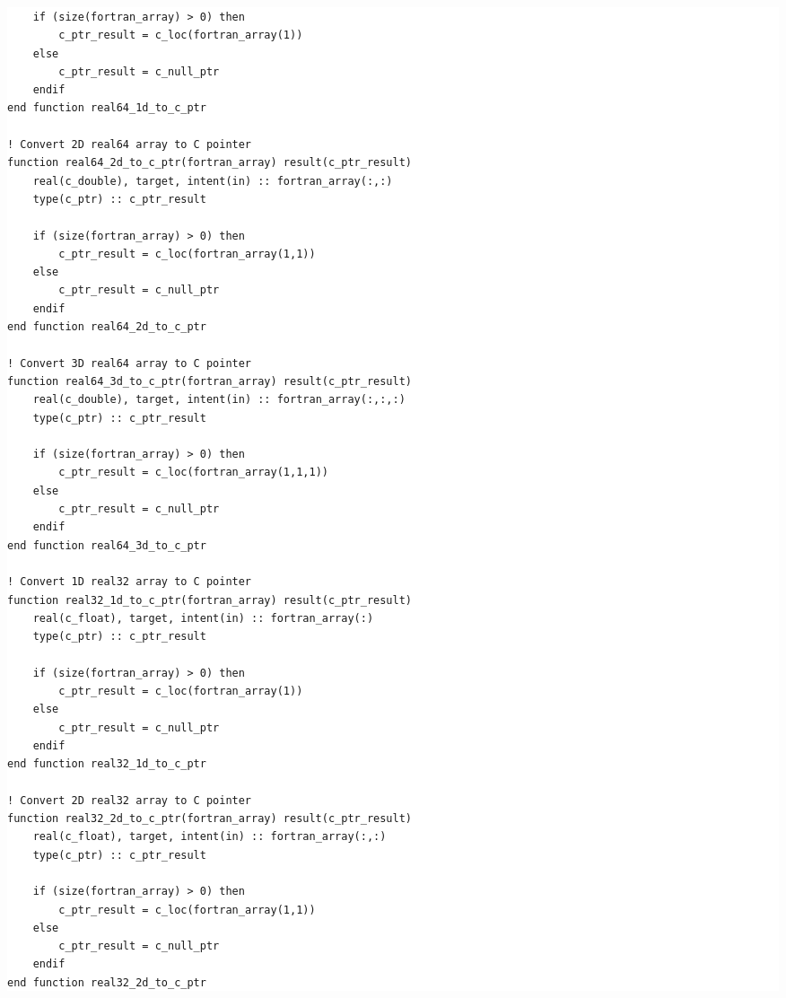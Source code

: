         if (size(fortran_array) > 0) then
            c_ptr_result = c_loc(fortran_array(1))
        else
            c_ptr_result = c_null_ptr
        endif
    end function real64_1d_to_c_ptr

    ! Convert 2D real64 array to C pointer
    function real64_2d_to_c_ptr(fortran_array) result(c_ptr_result)
        real(c_double), target, intent(in) :: fortran_array(:,:)
        type(c_ptr) :: c_ptr_result
        
        if (size(fortran_array) > 0) then
            c_ptr_result = c_loc(fortran_array(1,1))
        else
            c_ptr_result = c_null_ptr
        endif
    end function real64_2d_to_c_ptr

    ! Convert 3D real64 array to C pointer
    function real64_3d_to_c_ptr(fortran_array) result(c_ptr_result)
        real(c_double), target, intent(in) :: fortran_array(:,:,:)
        type(c_ptr) :: c_ptr_result
        
        if (size(fortran_array) > 0) then
            c_ptr_result = c_loc(fortran_array(1,1,1))
        else
            c_ptr_result = c_null_ptr
        endif
    end function real64_3d_to_c_ptr

    ! Convert 1D real32 array to C pointer
    function real32_1d_to_c_ptr(fortran_array) result(c_ptr_result)
        real(c_float), target, intent(in) :: fortran_array(:)
        type(c_ptr) :: c_ptr_result
        
        if (size(fortran_array) > 0) then
            c_ptr_result = c_loc(fortran_array(1))
        else
            c_ptr_result = c_null_ptr
        endif
    end function real32_1d_to_c_ptr

    ! Convert 2D real32 array to C pointer
    function real32_2d_to_c_ptr(fortran_array) result(c_ptr_result)
        real(c_float), target, intent(in) :: fortran_array(:,:)
        type(c_ptr) :: c_ptr_result
        
        if (size(fortran_array) > 0) then
            c_ptr_result = c_loc(fortran_array(1,1))
        else
            c_ptr_result = c_null_ptr
        endif
    end function real32_2d_to_c_ptr
